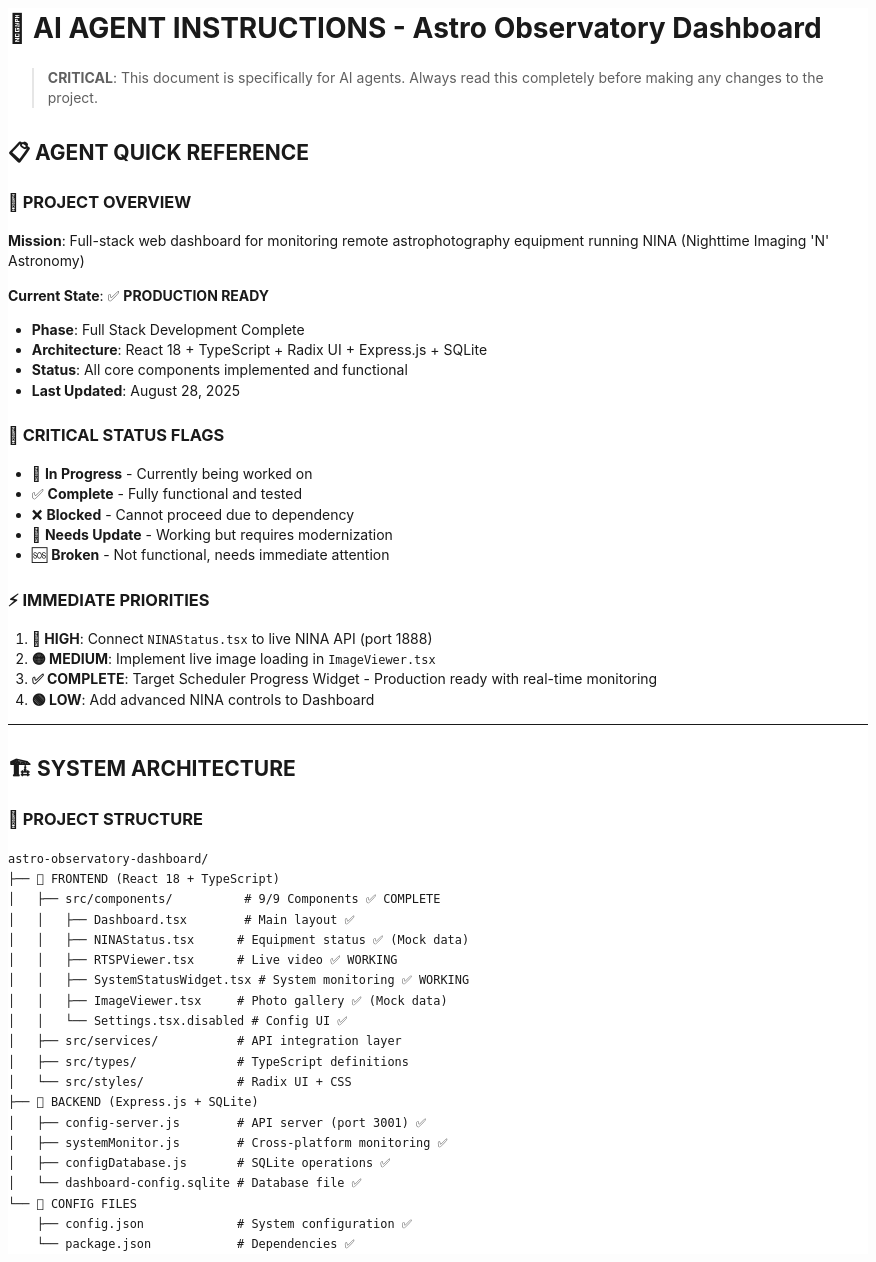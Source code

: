 # 🤖 AI AGENT INSTRUCTIONS - Astro Observatory Dashboard

> **CRITICAL**: This document is specifically for AI agents. Always read this completely before making any changes to the project.

## 📋 AGENT QUICK REFERENCE

### 🎯 **PROJECT OVERVIEW**
**Mission**: Full-stack web dashboard for monitoring remote astrophotography equipment running NINA (Nighttime Imaging 'N' Astronomy)

**Current State**: ✅ **PRODUCTION READY**
- **Phase**: Full Stack Development Complete
- **Architecture**: React 18 + TypeScript + Radix UI + Express.js + SQLite
- **Status**: All core components implemented and functional
- **Last Updated**: August 28, 2025

### 🚨 **CRITICAL STATUS FLAGS**
- 🚧 **In Progress** - Currently being worked on
- ✅ **Complete** - Fully functional and tested  
- ❌ **Blocked** - Cannot proceed due to dependency
- 🔄 **Needs Update** - Working but requires modernization
- 🆘 **Broken** - Not functional, needs immediate attention

### ⚡ **IMMEDIATE PRIORITIES**
1. **🔴 HIGH**: Connect `NINAStatus.tsx` to live NINA API (port 1888)
2. **🟡 MEDIUM**: Implement live image loading in `ImageViewer.tsx`
3. **✅ COMPLETE**: Target Scheduler Progress Widget - Production ready with real-time monitoring
4. **🟢 LOW**: Add advanced NINA controls to Dashboard

---

## 🏗️ SYSTEM ARCHITECTURE

### 📁 **PROJECT STRUCTURE** 
```
astro-observatory-dashboard/
├── 🎯 FRONTEND (React 18 + TypeScript)
│   ├── src/components/          # 9/9 Components ✅ COMPLETE
│   │   ├── Dashboard.tsx        # Main layout ✅
│   │   ├── NINAStatus.tsx      # Equipment status ✅ (Mock data)
│   │   ├── RTSPViewer.tsx      # Live video ✅ WORKING
│   │   ├── SystemStatusWidget.tsx # System monitoring ✅ WORKING
│   │   ├── ImageViewer.tsx     # Photo gallery ✅ (Mock data)
│   │   └── Settings.tsx.disabled # Config UI ✅
│   ├── src/services/           # API integration layer
│   ├── src/types/              # TypeScript definitions
│   └── src/styles/             # Radix UI + CSS
├── 🔧 BACKEND (Express.js + SQLite)
│   ├── config-server.js        # API server (port 3001) ✅
│   ├── systemMonitor.js        # Cross-platform monitoring ✅
│   ├── configDatabase.js       # SQLite operations ✅
│   └── dashboard-config.sqlite # Database file ✅
└── 📄 CONFIG FILES
    ├── config.json             # System configuration ✅
    └── package.json            # Dependencies ✅
```

